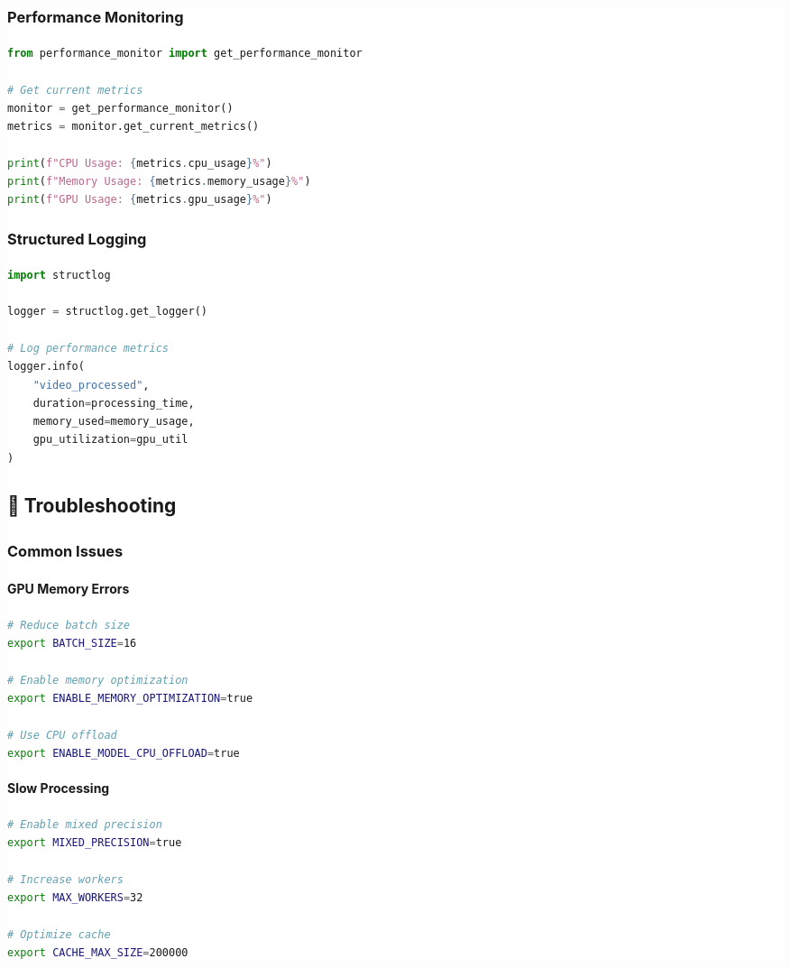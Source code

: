 ### Performance Monitoring

```python
from performance_monitor import get_performance_monitor

# Get current metrics
monitor = get_performance_monitor()
metrics = monitor.get_current_metrics()

print(f"CPU Usage: {metrics.cpu_usage}%")
print(f"Memory Usage: {metrics.memory_usage}%")
print(f"GPU Usage: {metrics.gpu_usage}%")
```

### Structured Logging

```python
import structlog

logger = structlog.get_logger()

# Log performance metrics
logger.info(
    "video_processed",
    duration=processing_time,
    memory_used=memory_usage,
    gpu_utilization=gpu_util
)
```

## 🔧 Troubleshooting

### Common Issues

#### GPU Memory Errors

```bash
# Reduce batch size
export BATCH_SIZE=16

# Enable memory optimization
export ENABLE_MEMORY_OPTIMIZATION=true

# Use CPU offload
export ENABLE_MODEL_CPU_OFFLOAD=true
```

#### Slow Processing

```bash
# Enable mixed precision
export MIXED_PRECISION=true

# Increase workers
export MAX_WORKERS=32

# Optimize cache
export CACHE_MAX_SIZE=200000
```
